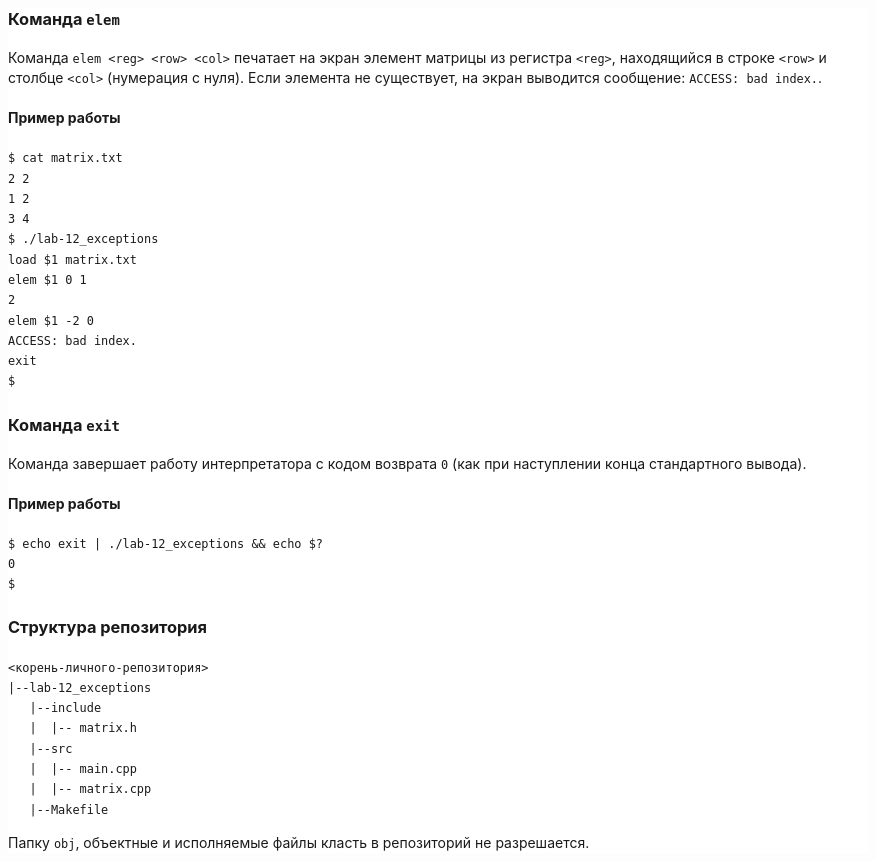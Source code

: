 ### Команда `elem`
Команда `elem <reg> <row> <col>` печатает на экран элемент матрицы из регистра `<reg>`,
находящийся в строке `<row>` и столбце `<col>` (нумерация с нуля).
Если элемента не существует, на экран выводится сообщение: `ACCESS: bad index.`.

#### Пример работы
```
$ cat matrix.txt
2 2
1 2
3 4
$ ./lab-12_exceptions
load $1 matrix.txt
elem $1 0 1
2
elem $1 -2 0
ACCESS: bad index.
exit
$
```

### Команда `exit`
Команда завершает работу интерпретатора с кодом возврата `0` (как при наступлении конца стандартного вывода).

#### Пример работы
```
$ echo exit | ./lab-12_exceptions && echo $?
0
$
```

### Структура репозитория
```
<корень-личного-репозитория>
|--lab-12_exceptions
   |--include
   |  |-- matrix.h
   |--src
   |  |-- main.cpp
   |  |-- matrix.cpp
   |--Makefile
```

Папку `obj`, объектные и исполняемые файлы класть в репозиторий не разрешается.